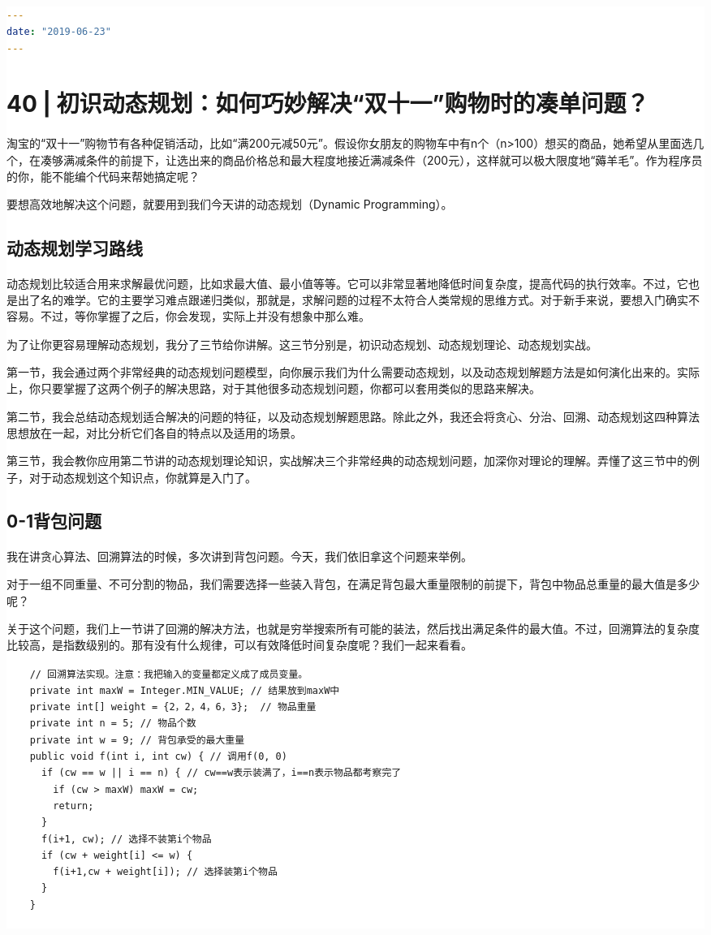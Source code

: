 ```yaml
---
date: "2019-06-23"
---  
```

      
# 40 | 初识动态规划：如何巧妙解决“双十一”购物时的凑单问题？
淘宝的“双十一”购物节有各种促销活动，比如“满200元减50元”。假设你女朋友的购物车中有n个（n>100）想买的商品，她希望从里面选几个，在凑够满减条件的前提下，让选出来的商品价格总和最大程度地接近满减条件（200元），这样就可以极大限度地“薅羊毛”。作为程序员的你，能不能编个代码来帮她搞定呢？

要想高效地解决这个问题，就要用到我们今天讲的动态规划（Dynamic Programming）。

## 动态规划学习路线

动态规划比较适合用来求解最优问题，比如求最大值、最小值等等。它可以非常显著地降低时间复杂度，提高代码的执行效率。不过，它也是出了名的难学。它的主要学习难点跟递归类似，那就是，求解问题的过程不太符合人类常规的思维方式。对于新手来说，要想入门确实不容易。不过，等你掌握了之后，你会发现，实际上并没有想象中那么难。

为了让你更容易理解动态规划，我分了三节给你讲解。这三节分别是，初识动态规划、动态规划理论、动态规划实战。

第一节，我会通过两个非常经典的动态规划问题模型，向你展示我们为什么需要动态规划，以及动态规划解题方法是如何演化出来的。实际上，你只要掌握了这两个例子的解决思路，对于其他很多动态规划问题，你都可以套用类似的思路来解决。



第二节，我会总结动态规划适合解决的问题的特征，以及动态规划解题思路。除此之外，我还会将贪心、分治、回溯、动态规划这四种算法思想放在一起，对比分析它们各自的特点以及适用的场景。

第三节，我会教你应用第二节讲的动态规划理论知识，实战解决三个非常经典的动态规划问题，加深你对理论的理解。弄懂了这三节中的例子，对于动态规划这个知识点，你就算是入门了。

## 0-1背包问题

我在讲贪心算法、回溯算法的时候，多次讲到背包问题。今天，我们依旧拿这个问题来举例。

对于一组不同重量、不可分割的物品，我们需要选择一些装入背包，在满足背包最大重量限制的前提下，背包中物品总重量的最大值是多少呢？

关于这个问题，我们上一节讲了回溯的解决方法，也就是穷举搜索所有可能的装法，然后找出满足条件的最大值。不过，回溯算法的复杂度比较高，是指数级别的。那有没有什么规律，可以有效降低时间复杂度呢？我们一起来看看。

```
    // 回溯算法实现。注意：我把输入的变量都定义成了成员变量。
    private int maxW = Integer.MIN_VALUE; // 结果放到maxW中
    private int[] weight = {2，2，4，6，3};  // 物品重量
    private int n = 5; // 物品个数
    private int w = 9; // 背包承受的最大重量
    public void f(int i, int cw) { // 调用f(0, 0)
      if (cw == w || i == n) { // cw==w表示装满了，i==n表示物品都考察完了
        if (cw > maxW) maxW = cw;
        return;
      }
      f(i+1, cw); // 选择不装第i个物品
      if (cw + weight[i] <= w) {
        f(i+1,cw + weight[i]); // 选择装第i个物品
      }
    }
    

```
